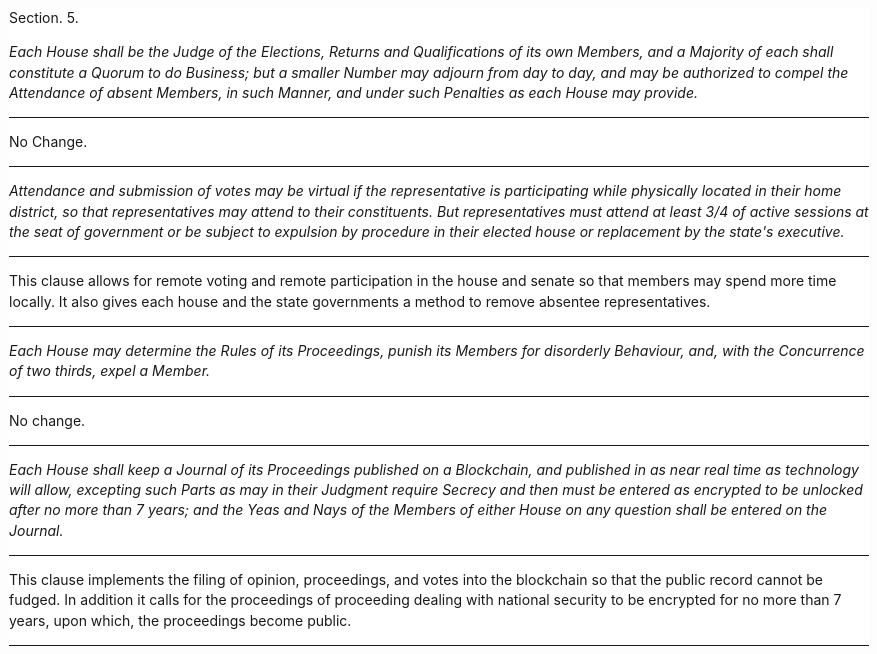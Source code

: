 
Section. 5.



_Each House shall be the Judge of the Elections, Returns and Qualifications of its own Members, and a Majority of each shall constitute a Quorum to do Business; but a smaller Number may adjourn from day to day, and may be authorized to compel the Attendance of absent Members, in such Manner, and under such Penalties as each House may provide._


---

No Change.


---

_Attendance and submission of votes may be virtual if the representative is participating while physically located in their home district, so that representatives may attend to their constituents. But representatives must attend at least 3/4 of active sessions at the seat of government or be subject to expulsion by procedure in their elected house or replacement by the state's executive._


---

This clause allows for remote voting and remote participation in the house and senate so that members may spend more time locally. It also gives each house and the state governments a method to remove absentee representatives.



---

_Each House may determine the Rules of its Proceedings, punish its Members for disorderly Behaviour, and, with the Concurrence of two thirds, expel a Member._


---

No change.



---

_Each House shall keep a Journal of its Proceedings published on a Blockchain, and published in as near real time as technology will allow, excepting such Parts as may in their Judgment require Secrecy and then must be entered as encrypted to be unlocked after no more than 7 years; and the Yeas and Nays of the Members of either House on any question shall be entered on the Journal._


---

This clause implements the filing of opinion, proceedings, and votes into the blockchain so that the public record cannot be fudged.  In addition it calls for the proceedings of proceeding dealing with national security to be encrypted for no more than 7 years, upon which, the proceedings become public.



---
